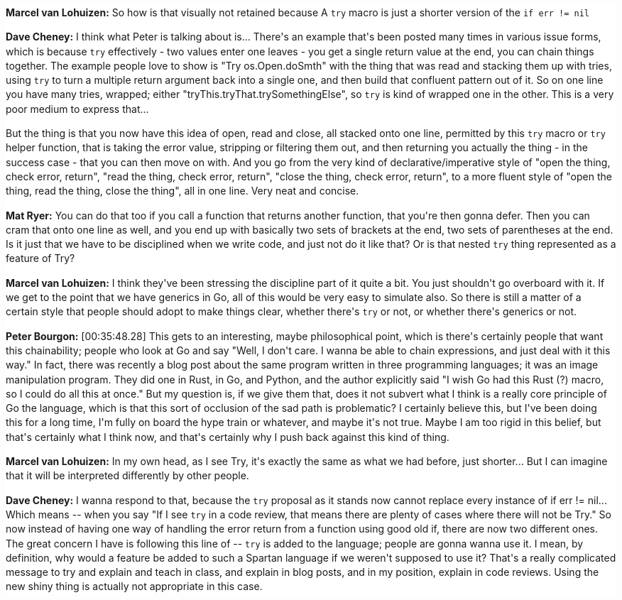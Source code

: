 **Marcel van Lohuizen:** So how is that visually not retained because A `try`   macro is just a shorter version of the `if err != nil`

**Dave Cheney:** I think what Peter is talking about is... There's an example that's been posted many times in various issue forms, which is because `try`   effectively - two values enter one leaves - you get a single return value at the end, you can chain things together. The example people love to show is "Try os.Open.doSmth" with the thing that was read   and stacking them up with tries, using `try`   to turn a multiple return argument back into a single one, and then build that confluent pattern out of it. So on one line you have many tries, wrapped; either "tryThis.tryThat.trySomethingElse", so `try`   is kind of wrapped one in the other. This is a very poor medium to express that...

But the thing is that you now have this idea of open, read and close, all stacked onto one line, permitted by this `try`   macro or `try`    helper function, that is taking the error value, stripping or filtering them out, and then returning you actually the thing - in the success case - that you can then move on with. And you go from the very kind of declarative/imperative style of "open the thing, check error, return", "read the thing, check error, return", "close the thing, check error, return", to a more fluent style of "open the thing, read the thing, close the thing", all in one line. Very neat and concise.

**Mat Ryer:** You can do that too if you call a function that returns another function, that you're then gonna defer. Then you can cram that onto one line as well, and you end up with basically two sets of brackets at the end, two sets of parentheses at the end. Is it just that we have to be disciplined when we write code, and just not do it like that? Or is that nested `try`    thing represented as a feature of Try?

**Marcel van Lohuizen:** I think they've been stressing the discipline part of it quite a bit. You just shouldn't go overboard with it. If we get to the point that we have generics in Go, all of this would be very easy to simulate also. So there is still a matter of a certain style that people should adopt to make things clear, whether there's `try`    or not, or whether there's generics or not.

**Peter Bourgon:** \[00:35:48.28\] This gets to an interesting, maybe philosophical point, which is there's certainly people that want this chainability; people who look at Go and say "Well, I don't care. I wanna be able to chain expressions, and just deal with it this way." In fact, there was recently a blog post about the same program written in three programming languages; it was an image manipulation program. They did one in Rust, in Go, and Python, and the author explicitly said "I wish Go had this Rust (?) macro, so I could do all this at once." But my question is, if we give them that, does it not subvert what I think is a really core principle of Go the language, which is that this sort of occlusion of the sad path is problematic? I certainly believe this, but I've been doing this for a long time, I'm fully on board the hype train or whatever, and maybe it's not true. Maybe I am too rigid in this belief, but that's certainly what I think now, and that's certainly why I push back against this kind of thing.

**Marcel van Lohuizen:** In my own head, as I see Try, it's exactly the same as what we had before, just shorter... But I can imagine that it will be interpreted differently by other people.

**Dave Cheney:** I wanna respond to that, because the `try`   proposal as it stands now cannot replace every instance of if err != nil... Which means -- when you say "If I see `try`   in a code review, that means there are plenty of cases where there will not be Try." So now instead of having one way of handling the error return from a function using good old if, there are now two different ones. The great concern I have is following this line of -- `try`   is added to the language; people are gonna wanna use it. I mean, by definition, why would a feature be added to such a Spartan language if we weren't supposed to use it? That's a really complicated message to try and explain and teach in class, and explain in blog posts, and in my position, explain in code reviews. Using the new shiny thing is actually not appropriate in this case.
